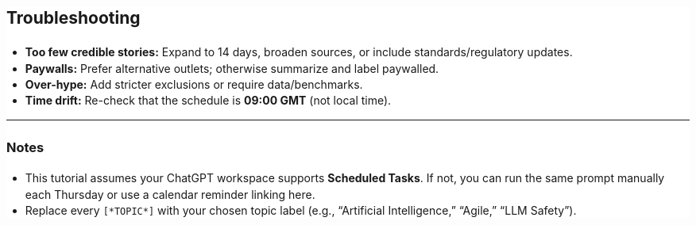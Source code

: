 ## Troubleshooting

- **Too few credible stories:** Expand to 14 days, broaden sources, or include standards/regulatory updates.  
- **Paywalls:** Prefer alternative outlets; otherwise summarize and label paywalled.  
- **Over-hype:** Add stricter exclusions or require data/benchmarks.  
- **Time drift:** Re-check that the schedule is **09:00 GMT** (not local time).

---

### Notes
- This tutorial assumes your ChatGPT workspace supports **Scheduled Tasks**. If not, you can run the same prompt manually each Thursday or use a calendar reminder linking here.
- Replace every `[*TOPIC*]` with your chosen topic label (e.g., “Artificial Intelligence,” “Agile,” “LLM Safety”).

